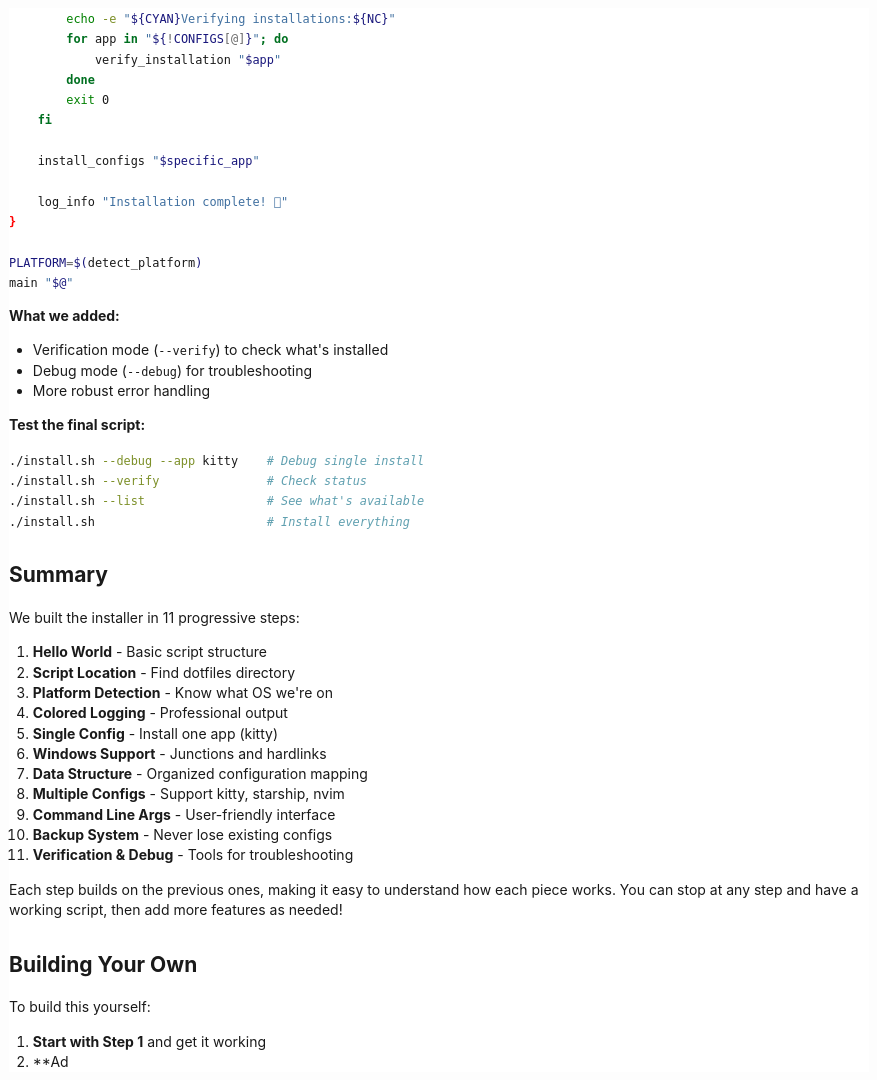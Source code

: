 ```bash
        echo -e "${CYAN}Verifying installations:${NC}"
        for app in "${!CONFIGS[@]}"; do
            verify_installation "$app"
        done
        exit 0
    fi
    
    install_configs "$specific_app"
    
    log_info "Installation complete! 🎉"
}

PLATFORM=$(detect_platform)
main "$@"
```

**What we added:**
- Verification mode (`--verify`) to check what's installed
- Debug mode (`--debug`) for troubleshooting
- More robust error handling

**Test the final script:**
```bash
./install.sh --debug --app kitty    # Debug single install
./install.sh --verify               # Check status
./install.sh --list                 # See what's available
./install.sh                        # Install everything
```

## Summary

We built the installer in 11 progressive steps:

1. **Hello World** - Basic script structure
2. **Script Location** - Find dotfiles directory  
3. **Platform Detection** - Know what OS we're on
4. **Colored Logging** - Professional output
5. **Single Config** - Install one app (kitty)
6. **Windows Support** - Junctions and hardlinks
7. **Data Structure** - Organized configuration mapping
8. **Multiple Configs** - Support kitty, starship, nvim
9. **Command Line Args** - User-friendly interface
10. **Backup System** - Never lose existing configs
11. **Verification & Debug** - Tools for troubleshooting

Each step builds on the previous ones, making it easy to understand how each piece works. You can stop at any step and have a working script, then add more features as needed!

## Building Your Own

To build this yourself:

1. **Start with Step 1** and get it working
2. **Ad
